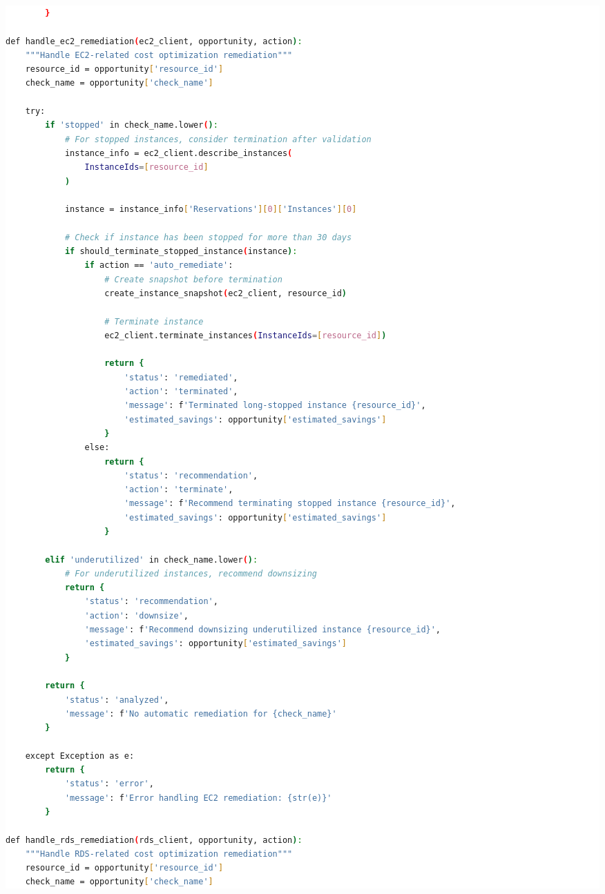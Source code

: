    ```bash
           }
   
   def handle_ec2_remediation(ec2_client, opportunity, action):
       """Handle EC2-related cost optimization remediation"""
       resource_id = opportunity['resource_id']
       check_name = opportunity['check_name']
       
       try:
           if 'stopped' in check_name.lower():
               # For stopped instances, consider termination after validation
               instance_info = ec2_client.describe_instances(
                   InstanceIds=[resource_id]
               )
               
               instance = instance_info['Reservations'][0]['Instances'][0]
               
               # Check if instance has been stopped for more than 30 days
               if should_terminate_stopped_instance(instance):
                   if action == 'auto_remediate':
                       # Create snapshot before termination
                       create_instance_snapshot(ec2_client, resource_id)
                       
                       # Terminate instance
                       ec2_client.terminate_instances(InstanceIds=[resource_id])
                       
                       return {
                           'status': 'remediated',
                           'action': 'terminated',
                           'message': f'Terminated long-stopped instance {resource_id}',
                           'estimated_savings': opportunity['estimated_savings']
                       }
                   else:
                       return {
                           'status': 'recommendation',
                           'action': 'terminate',
                           'message': f'Recommend terminating stopped instance {resource_id}',
                           'estimated_savings': opportunity['estimated_savings']
                       }
               
           elif 'underutilized' in check_name.lower():
               # For underutilized instances, recommend downsizing
               return {
                   'status': 'recommendation',
                   'action': 'downsize',
                   'message': f'Recommend downsizing underutilized instance {resource_id}',
                   'estimated_savings': opportunity['estimated_savings']
               }
           
           return {
               'status': 'analyzed',
               'message': f'No automatic remediation for {check_name}'
           }
           
       except Exception as e:
           return {
               'status': 'error',
               'message': f'Error handling EC2 remediation: {str(e)}'
           }
   
   def handle_rds_remediation(rds_client, opportunity, action):
       """Handle RDS-related cost optimization remediation"""
       resource_id = opportunity['resource_id']
       check_name = opportunity['check_name']
   ```